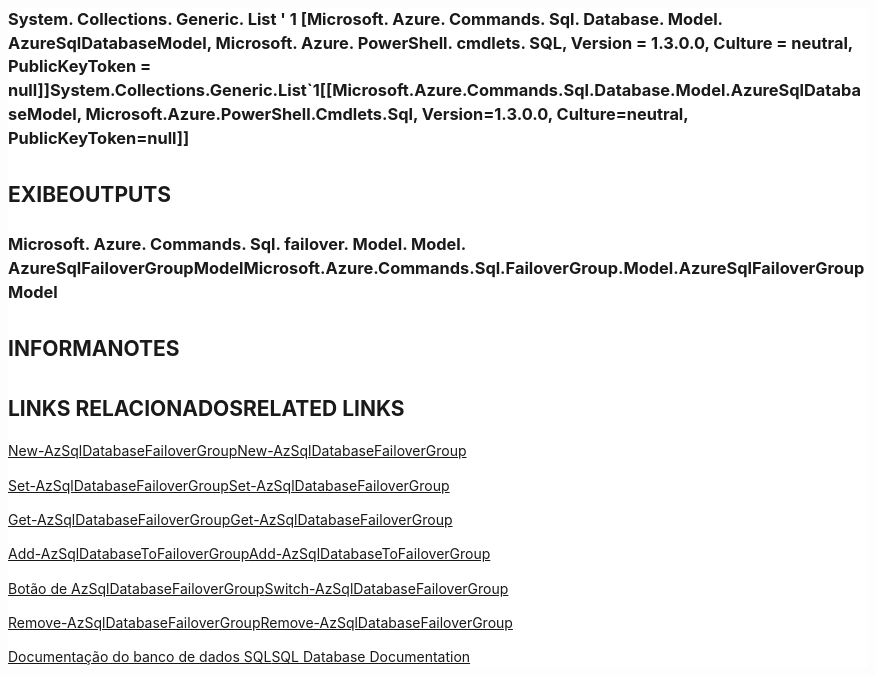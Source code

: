 ### <span data-ttu-id="dd0e4-140">System. Collections. Generic. List ' 1 [Microsoft. Azure. Commands. Sql. Database. Model. AzureSqlDatabaseModel, Microsoft. Azure. PowerShell. cmdlets. SQL, Version = 1.3.0.0, Culture = neutral, PublicKeyToken = null]]</span><span class="sxs-lookup"><span data-stu-id="dd0e4-140">System.Collections.Generic.List\`1[[Microsoft.Azure.Commands.Sql.Database.Model.AzureSqlDatabaseModel, Microsoft.Azure.PowerShell.Cmdlets.Sql, Version=1.3.0.0, Culture=neutral, PublicKeyToken=null]]</span></span>

## <span data-ttu-id="dd0e4-141">EXIBE</span><span class="sxs-lookup"><span data-stu-id="dd0e4-141">OUTPUTS</span></span>

### <span data-ttu-id="dd0e4-142">Microsoft. Azure. Commands. Sql. failover. Model. Model. AzureSqlFailoverGroupModel</span><span class="sxs-lookup"><span data-stu-id="dd0e4-142">Microsoft.Azure.Commands.Sql.FailoverGroup.Model.AzureSqlFailoverGroupModel</span></span>

## <span data-ttu-id="dd0e4-143">INFORMA</span><span class="sxs-lookup"><span data-stu-id="dd0e4-143">NOTES</span></span>

## <span data-ttu-id="dd0e4-144">LINKS RELACIONADOS</span><span class="sxs-lookup"><span data-stu-id="dd0e4-144">RELATED LINKS</span></span>

[<span data-ttu-id="dd0e4-145">New-AzSqlDatabaseFailoverGroup</span><span class="sxs-lookup"><span data-stu-id="dd0e4-145">New-AzSqlDatabaseFailoverGroup</span></span>](./New-AzSqlDatabaseFailoverGroup.md)

[<span data-ttu-id="dd0e4-146">Set-AzSqlDatabaseFailoverGroup</span><span class="sxs-lookup"><span data-stu-id="dd0e4-146">Set-AzSqlDatabaseFailoverGroup</span></span>](./Set-AzSqlDatabaseFailoverGroup.md)

[<span data-ttu-id="dd0e4-147">Get-AzSqlDatabaseFailoverGroup</span><span class="sxs-lookup"><span data-stu-id="dd0e4-147">Get-AzSqlDatabaseFailoverGroup</span></span>](./Get-AzSqlDatabaseFailoverGroup.md)

[<span data-ttu-id="dd0e4-148">Add-AzSqlDatabaseToFailoverGroup</span><span class="sxs-lookup"><span data-stu-id="dd0e4-148">Add-AzSqlDatabaseToFailoverGroup</span></span>](./Add-AzSqlDatabaseToFailoverGroup.md)

[<span data-ttu-id="dd0e4-149">Botão de AzSqlDatabaseFailoverGroup</span><span class="sxs-lookup"><span data-stu-id="dd0e4-149">Switch-AzSqlDatabaseFailoverGroup</span></span>](./Switch-AzSqlDatabaseFailoverGroup.md)

[<span data-ttu-id="dd0e4-150">Remove-AzSqlDatabaseFailoverGroup</span><span class="sxs-lookup"><span data-stu-id="dd0e4-150">Remove-AzSqlDatabaseFailoverGroup</span></span>](./Remove-AzSqlDatabaseFailoverGroup.md)

[<span data-ttu-id="dd0e4-151">Documentação do banco de dados SQL</span><span class="sxs-lookup"><span data-stu-id="dd0e4-151">SQL Database Documentation</span></span>](https://docs.microsoft.com/azure/sql-database/)
